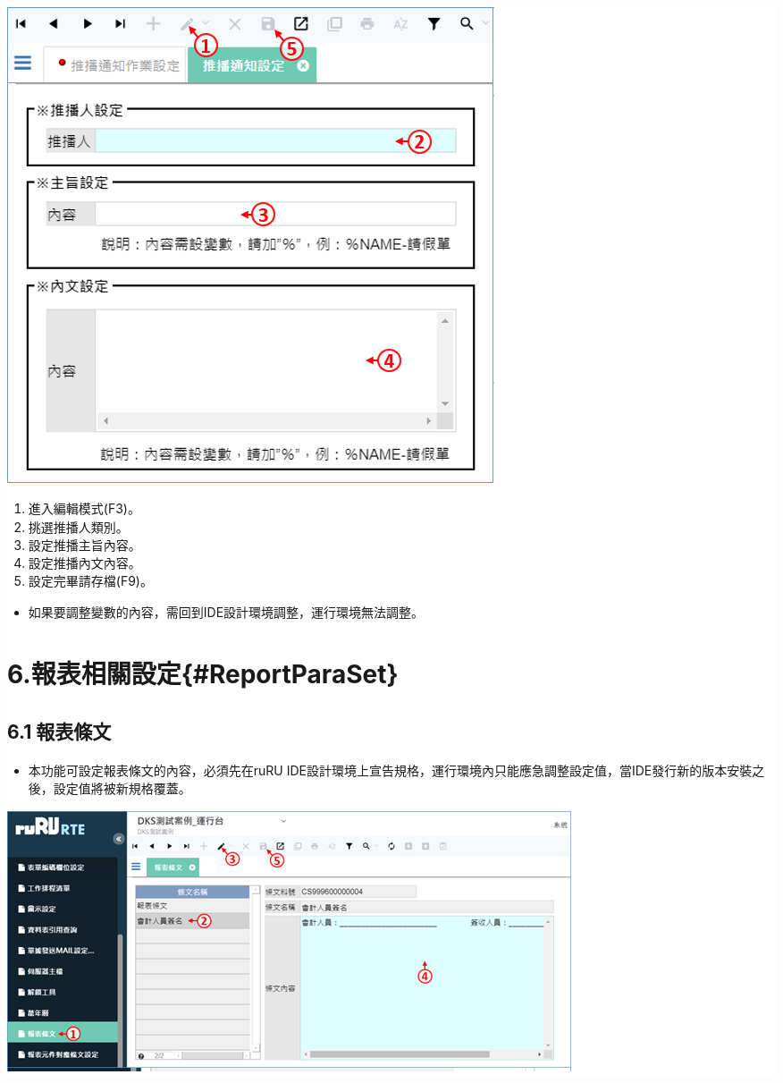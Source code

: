 ![](images/UTL-05.6-2.png)

1. 進入編輯模式(F3)。
2. 挑選推播人類別。
3. 設定推播主旨內容。
4. 設定推播內文內容。
3. 設定完畢請存檔(F9)。

- 如果要調整變數的內容，需回到IDE設計環境調整，運行環境無法調整。
 

# 6.報表相關設定{#ReportParaSet}

## 6.1 報表條文

- 本功能可設定報表條文的內容，必須先在ruRU IDE設計環境上宣告規格，運行環境內只能應急調整設定值，當IDE發行新的版本安裝之後，設定值將被新規格覆蓋。

 
![](images/UTL-06.1-1.png)
